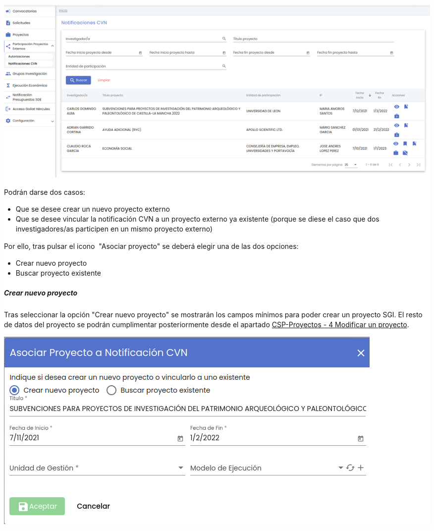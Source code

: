 ![](/attachments/597853524/597882726.png)

Podrán darse dos casos:

* Que se desee crear un nuevo proyecto externo
* Que se desee vincular la notificación CVN a un proyecto externo ya existente (porque se diese el caso que dos investigadores/as participen en un mismo proyecto externo)

Por ello, tras pulsar el icono  "Asociar proyecto" se deberá elegir una de las dos opciones:

* Crear nuevo proyecto
* Buscar proyecto existente

##### Crear nuevo proyecto

Tras seleccionar la opción "Crear nuevo proyecto" se mostrarán los campos mínimos para poder crear un proyecto SGI. El resto de datos del proyecto se podrán cumplimentar posteriormente desde el apartado [CSP\-Proyectos \- 4 Modificar un proyecto](/hercules/sgi-sistema-de-gestion-de-investigacion/mdu-manual-de-usuario/mdu-perfil-unidad-de-gestion/mdu-perfil-unidad-de-gestion-modulo-csp/csp-proyectos/index.md#CSPProyectos-4.Modificarunproyecto "/hercules/sgi-sistema-de-gestion-de-investigacion/mdu-manual-de-usuario/mdu-perfil-unidad-de-gestion/mdu-perfil-unidad-de-gestion-modulo-csp/csp-proyectos/index.md#CSPProyectos-4.Modificarunproyecto").

![](/attachments/597853524/597882715.png)  
